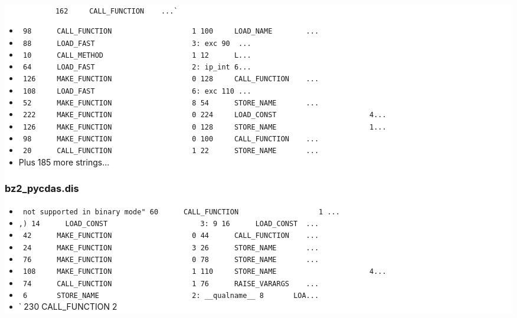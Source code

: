                 162     CALL_FUNCTION    ...`
- `
                98      CALL_FUNCTION                   1
                100     LOAD_NAME        ...`
- `
                        88      LOAD_FAST                       3: exc
                        90  ...`
- `
                        10      CALL_METHOD                     1
                        12      L...`
- `
                        64      LOAD_FAST                       2: ip_int
                        6...`
- `
                126     MAKE_FUNCTION                   0
                128     CALL_FUNCTION    ...`
- `
                        108     LOAD_FAST                       6: exc
                        110 ...`
- `
                52      MAKE_FUNCTION                   8
                54      STORE_NAME       ...`
- `
        222     MAKE_FUNCTION                   0
        224     LOAD_CONST                      4...`
- `
        126     MAKE_FUNCTION                   0
        128     STORE_NAME                      1...`
- `
                98      MAKE_FUNCTION                   0
                100     CALL_FUNCTION    ...`
- `
                20      CALL_FUNCTION                   1
                22      STORE_NAME       ...`
- Plus 185 more strings...

### bz2_pycdas.dis

- ` not supported in binary mode"
                60      CALL_FUNCTION                   1
           ...`
- `,)
                14      LOAD_CONST                      3: 9
                16      LOAD_CONST  ...`
- `
                42      MAKE_FUNCTION                   0
                44      CALL_FUNCTION    ...`
- `
                24      MAKE_FUNCTION                   3
                26      STORE_NAME       ...`
- `
                76      MAKE_FUNCTION                   0
                78      STORE_NAME       ...`
- `
        108     MAKE_FUNCTION                   1
        110     STORE_NAME                      4...`
- `
                74      CALL_FUNCTION                   1
                76      RAISE_VARARGS    ...`
- `
                6       STORE_NAME                      2: __qualname__
                8       LOA...`
- `
                        230     CALL_FUNCTION                   2